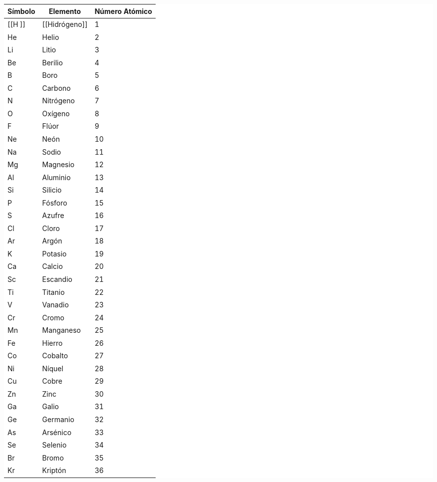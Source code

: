 
| Símbolo | Elemento            | Número Atómico |
|---------|---------------------|----------------|
| [[H ]]      | [[Hidrógeno]]           | 1              |
| He      | Helio               | 2              |
| Li      | Litio               | 3              |
| Be      | Berilio             | 4              |
| B       | Boro                | 5              |
| C       | Carbono             | 6              |
| N       | Nitrógeno           | 7              |
| O       | Oxígeno             | 8              |
| F       | Flúor               | 9              |
| Ne      | Neón                | 10             |
| Na      | Sodio               | 11             |
| Mg      | Magnesio            | 12             |
| Al      | Aluminio            | 13             |
| Si      | Silicio             | 14             |
| P       | Fósforo             | 15             |
| S       | Azufre              | 16             |
| Cl      | Cloro               | 17             |
| Ar      | Argón               | 18             |
| K       | Potasio             | 19             |
| Ca      | Calcio              | 20             |
| Sc      | Escandio            | 21             |
| Ti      | Titanio             | 22             |
| V       | Vanadio             | 23             |
| Cr      | Cromo               | 24             |
| Mn      | Manganeso           | 25             |
| Fe      | Hierro              | 26             |
| Co      | Cobalto             | 27             |
| Ni      | Níquel              | 28             |
| Cu      | Cobre               | 29             |
| Zn      | Zinc                | 30             |
| Ga      | Galio               | 31             |
| Ge      | Germanio            | 32             |
| As      | Arsénico            | 33             |
| Se      | Selenio             | 34             |
| Br      | Bromo               | 35             |
| Kr      | Kriptón             | 36             |
